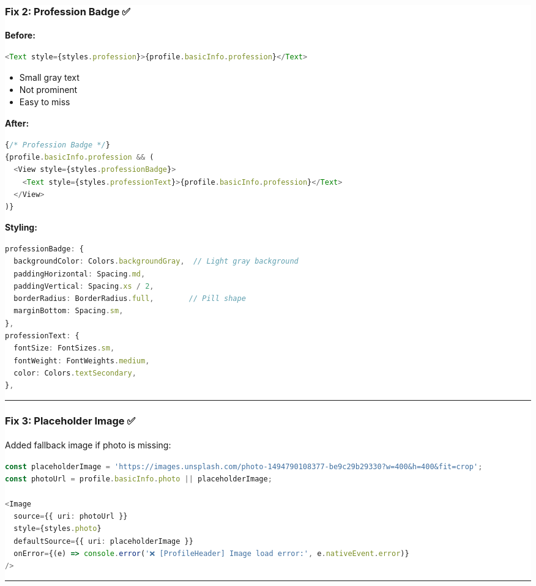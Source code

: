 ### **Fix 2: Profession Badge** ✅

**Before:**
```typescript
<Text style={styles.profession}>{profile.basicInfo.profession}</Text>
```
- Small gray text
- Not prominent
- Easy to miss

**After:**
```typescript
{/* Profession Badge */}
{profile.basicInfo.profession && (
  <View style={styles.professionBadge}>
    <Text style={styles.professionText}>{profile.basicInfo.profession}</Text>
  </View>
)}
```

**Styling:**
```typescript
professionBadge: {
  backgroundColor: Colors.backgroundGray,  // Light gray background
  paddingHorizontal: Spacing.md,
  paddingVertical: Spacing.xs / 2,
  borderRadius: BorderRadius.full,        // Pill shape
  marginBottom: Spacing.sm,
},
professionText: {
  fontSize: FontSizes.sm,
  fontWeight: FontWeights.medium,
  color: Colors.textSecondary,
},
```

---

### **Fix 3: Placeholder Image** ✅

Added fallback image if photo is missing:

```typescript
const placeholderImage = 'https://images.unsplash.com/photo-1494790108377-be9c29b29330?w=400&h=400&fit=crop';
const photoUrl = profile.basicInfo.photo || placeholderImage;

<Image 
  source={{ uri: photoUrl }} 
  style={styles.photo}
  defaultSource={{ uri: placeholderImage }}
  onError={(e) => console.error('❌ [ProfileHeader] Image load error:', e.nativeEvent.error)}
/>
```

---